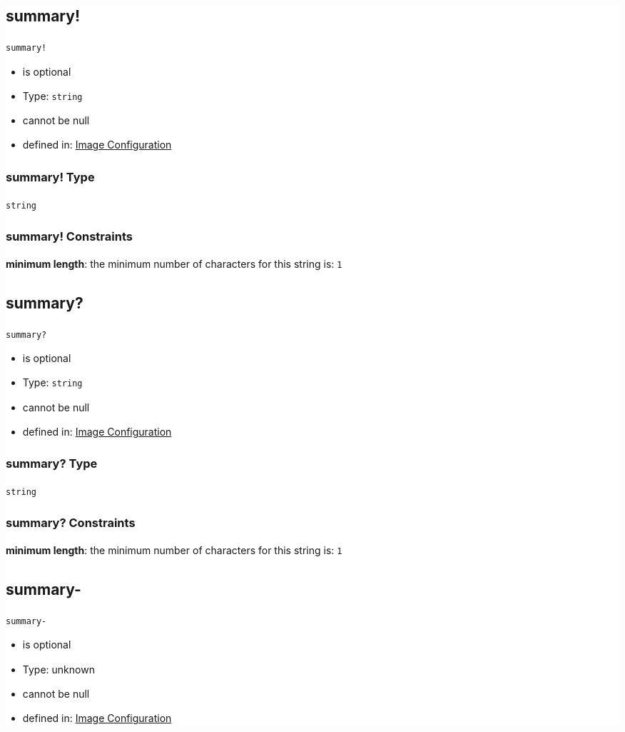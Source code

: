 ## summary!



`summary!`

*   is optional

*   Type: `string`

*   cannot be null

*   defined in: [Image Configuration](image_config-properties-labels-properties-summary.md "image_config.base.schema.json#/properties/labels/properties/summary!")

### summary! Type

`string`

### summary! Constraints

**minimum length**: the minimum number of characters for this string is: `1`

## summary?



`summary?`

*   is optional

*   Type: `string`

*   cannot be null

*   defined in: [Image Configuration](image_config-properties-labels-properties-summary.md "image_config.base.schema.json#/properties/labels/properties/summary?")

### summary? Type

`string`

### summary? Constraints

**minimum length**: the minimum number of characters for this string is: `1`

## summary-



`summary-`

*   is optional

*   Type: unknown

*   cannot be null

*   defined in: [Image Configuration](image_config-properties-labels-properties-summary-.md "image_config.base.schema.json#/properties/labels/properties/summary-")
